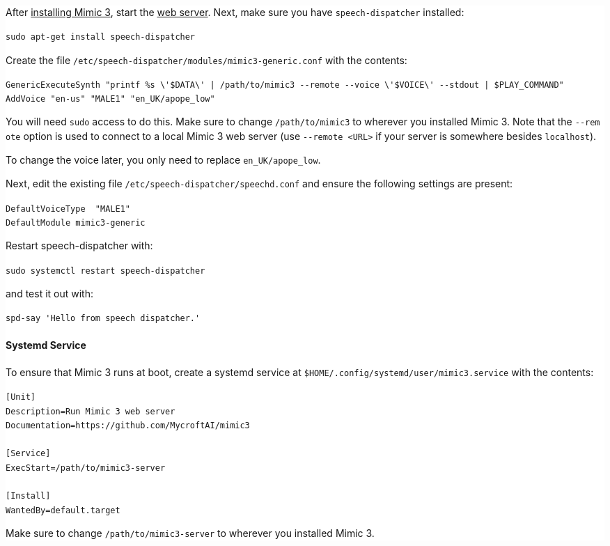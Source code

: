 After [installing Mimic 3](coming-soon-mimic-3.md#installation), start the [web server](coming-soon-mimic-3.md#server). Next, make sure you have `speech-dispatcher` installed:

```
sudo apt-get install speech-dispatcher
```

Create the file `/etc/speech-dispatcher/modules/mimic3-generic.conf` with the contents:

```
GenericExecuteSynth "printf %s \'$DATA\' | /path/to/mimic3 --remote --voice \'$VOICE\' --stdout | $PLAY_COMMAND"
AddVoice "en-us" "MALE1" "en_UK/apope_low"
```

You will need `sudo` access to do this. Make sure to change `/path/to/mimic3` to wherever you installed Mimic 3. Note that the `--remote` option is used to connect to a local Mimic 3 web server (use `--remote <URL>` if your server is somewhere besides `localhost`).

To change the voice later, you only need to replace `en_UK/apope_low`.

Next, edit the existing file `/etc/speech-dispatcher/speechd.conf` and ensure the following settings are present:

```
DefaultVoiceType  "MALE1"
DefaultModule mimic3-generic
```

Restart speech-dispatcher with:

```
sudo systemctl restart speech-dispatcher
```

and test it out with:

```
spd-say 'Hello from speech dispatcher.'
```

#### Systemd Service

To ensure that Mimic 3 runs at boot, create a systemd service at `$HOME/.config/systemd/user/mimic3.service` with the contents:

```
[Unit]
Description=Run Mimic 3 web server
Documentation=https://github.com/MycroftAI/mimic3

[Service]
ExecStart=/path/to/mimic3-server

[Install]
WantedBy=default.target
```

Make sure to change `/path/to/mimic3-server` to wherever you installed Mimic 3.
